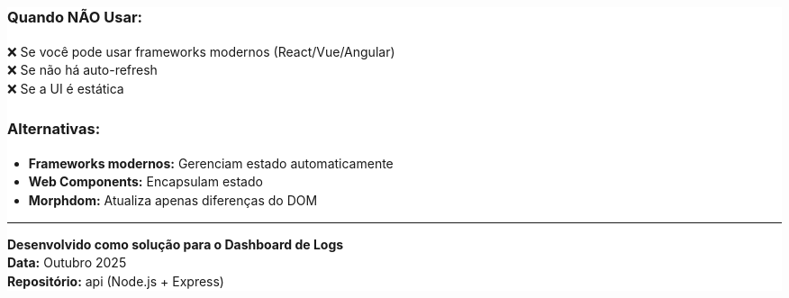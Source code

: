 ### Quando NÃO Usar:
❌ Se você pode usar frameworks modernos (React/Vue/Angular)  
❌ Se não há auto-refresh  
❌ Se a UI é estática  

### Alternativas:
- **Frameworks modernos:** Gerenciam estado automaticamente
- **Web Components:** Encapsulam estado
- **Morphdom:** Atualiza apenas diferenças do DOM

---

**Desenvolvido como solução para o Dashboard de Logs**  
**Data:** Outubro 2025  
**Repositório:** api (Node.js + Express)

